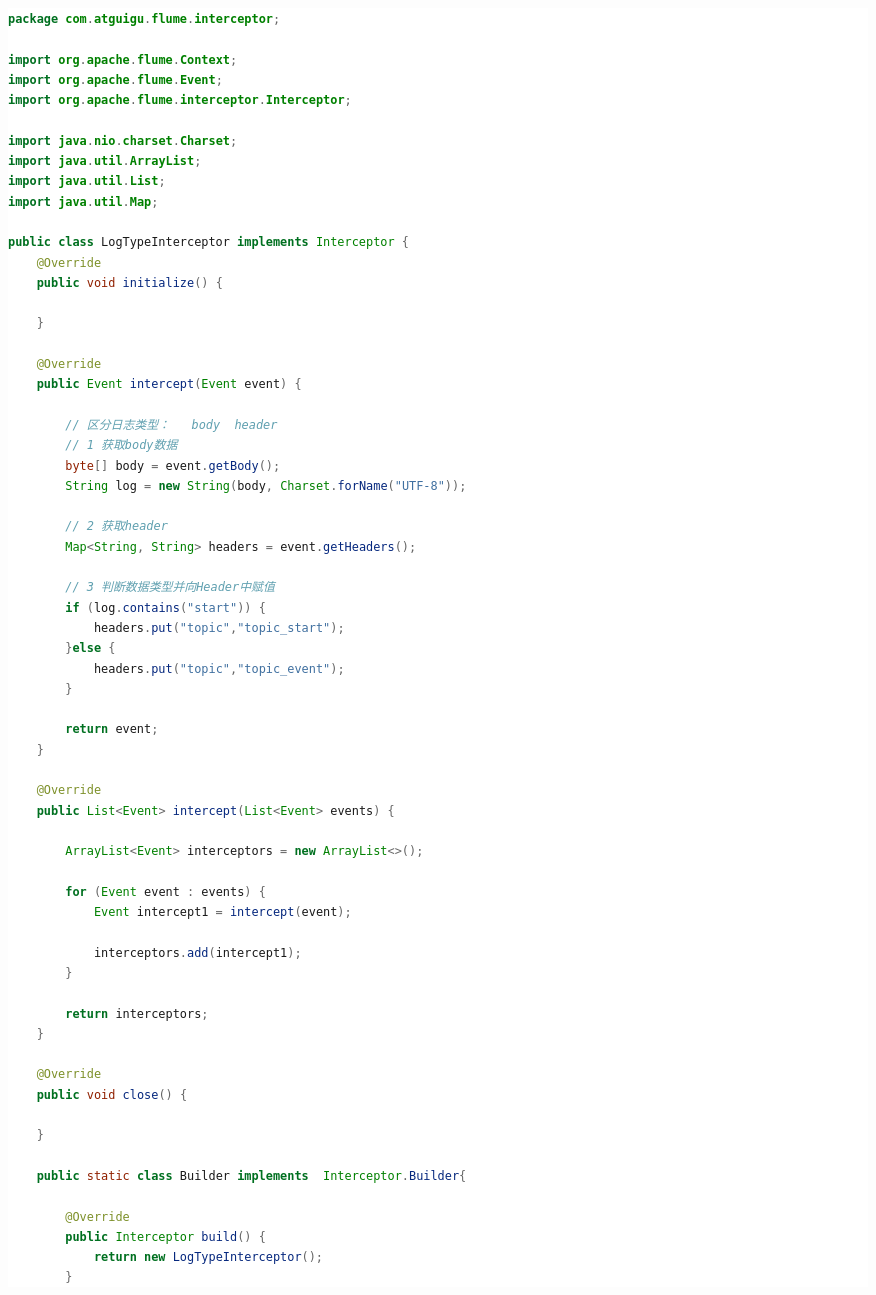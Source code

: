 ```java
package com.atguigu.flume.interceptor;

import org.apache.flume.Context;
import org.apache.flume.Event;
import org.apache.flume.interceptor.Interceptor;

import java.nio.charset.Charset;
import java.util.ArrayList;
import java.util.List;
import java.util.Map;

public class LogTypeInterceptor implements Interceptor {
    @Override
    public void initialize() {

    }

    @Override
    public Event intercept(Event event) {

        // 区分日志类型：   body  header
        // 1 获取body数据
        byte[] body = event.getBody();
        String log = new String(body, Charset.forName("UTF-8"));

        // 2 获取header
        Map<String, String> headers = event.getHeaders();

        // 3 判断数据类型并向Header中赋值
        if (log.contains("start")) {
            headers.put("topic","topic_start");
        }else {
            headers.put("topic","topic_event");
        }

        return event;
    }

    @Override
    public List<Event> intercept(List<Event> events) {

        ArrayList<Event> interceptors = new ArrayList<>();

        for (Event event : events) {
            Event intercept1 = intercept(event);

            interceptors.add(intercept1);
        }

        return interceptors;
    }

    @Override
    public void close() {

    }

    public static class Builder implements  Interceptor.Builder{

        @Override
        public Interceptor build() {
            return new LogTypeInterceptor();
        }
```